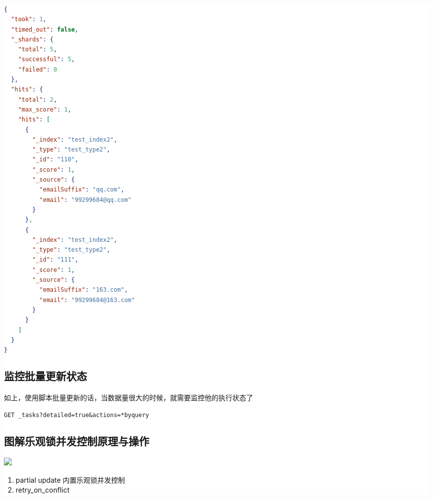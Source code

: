 ```json
{
  "took": 1,
  "timed_out": false,
  "_shards": {
    "total": 5,
    "successful": 5,
    "failed": 0
  },
  "hits": {
    "total": 2,
    "max_score": 1,
    "hits": [
      {
        "_index": "test_index2",
        "_type": "test_type2",
        "_id": "110",
        "_score": 1,
        "_source": {
          "emailSuffix": "qq.com",
          "email": "99299684@qq.com"
        }
      },
      {
        "_index": "test_index2",
        "_type": "test_type2",
        "_id": "111",
        "_score": 1,
        "_source": {
          "emailSuffix": "163.com",
          "email": "99299684@163.com"
        }
      }
    ]
  }
}
```

## 监控批量更新状态

如上，使用脚本批量更新的话，当数据量很大的时候，就需要监控他的执行状态了

```
GET _tasks?detailed=true&actions=*byquery
```



## 图解乐观锁并发控制原理与操作

![](https://txxs.github.io/pic/imocc/elasticsearch-core/markdown-img-paste-20190106162031154.png)

1. partial update 内置乐观锁并发控制
2. retry_on_conflict
